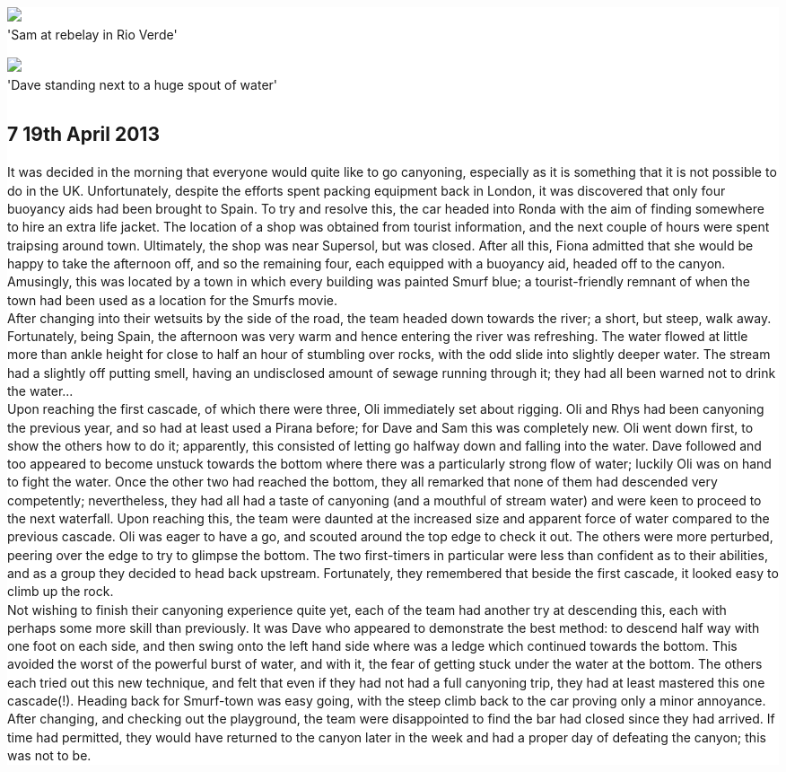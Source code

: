 [ ![](/rcc/caving/photo_archive/tours/2013%20-%20andalucia/DSC_0591.jpg) ](/rcc/caving/photo_archive/tours/2013%20-%20andalucia/DSC_0591.html)   
'Sam at rebelay in Rio Verde' 

[ ![](/rcc/caving/photo_archive/tours/2013%20-%20andalucia/DSC_0599.jpg) ](/rcc/caving/photo_archive/tours/2013%20-%20andalucia/DSC_0599.html)   
'Dave standing next to a huge spout of water' 

##  7 19th April 2013 

It was decided in the morning that everyone would quite like to go canyoning, especially as it is something that it is not possible to do in the UK. Unfortunately, despite the efforts spent packing equipment back in London, it was discovered that only four buoyancy aids had been brought to Spain. To try and resolve this, the car headed into Ronda with the aim of finding somewhere to hire an extra life jacket. The location of a shop was obtained from tourist information, and the next couple of hours were spent traipsing around town. Ultimately, the shop was near Supersol, but was closed. After all this, Fiona admitted that she would be happy to take the afternoon off, and so the remaining four, each equipped with a buoyancy aid, headed off to the canyon. Amusingly, this was located by a town in which every building was painted Smurf blue; a tourist-friendly remnant of when the town had been used as a location for the Smurfs movie.   
After changing into their wetsuits by the side of the road, the team headed down towards the river; a short, but steep, walk away. Fortunately, being Spain, the afternoon was very warm and hence entering the river was refreshing. The water flowed at little more than ankle height for close to half an hour of stumbling over rocks, with the odd slide into slightly deeper water. The stream had a slightly off putting smell, having an undisclosed amount of sewage running through it; they had all been warned not to drink the water...   
Upon reaching the first cascade, of which there were three, Oli immediately set about rigging. Oli and Rhys had been canyoning the previous year, and so had at least used a Pirana before; for Dave and Sam this was completely new. Oli went down first, to show the others how to do it; apparently, this consisted of letting go halfway down and falling into the water. Dave followed and too appeared to become unstuck towards the bottom where there was a particularly strong flow of water; luckily Oli was on hand to fight the water. Once the other two had reached the bottom, they all remarked that none of them had descended very competently; nevertheless, they had all had a taste of canyoning (and a mouthful of stream water) and were keen to proceed to the next waterfall. Upon reaching this, the team were daunted at the increased size and apparent force of water compared to the previous cascade. Oli was eager to have a go, and scouted around the top edge to check it out. The others were more perturbed, peering over the edge to try to glimpse the bottom. The two first-timers in particular were less than confident as to their abilities, and as a group they decided to head back upstream. Fortunately, they remembered that beside the first cascade, it looked easy to climb up the rock.   
Not wishing to finish their canyoning experience quite yet, each of the team had another try at descending this, each with perhaps some more skill than previously. It was Dave who appeared to demonstrate the best method: to descend half way with one foot on each side, and then swing onto the left hand side where was a ledge which continued towards the bottom. This avoided the worst of the powerful burst of water, and with it, the fear of getting stuck under the water at the bottom. The others each tried out this new technique, and felt that even if they had not had a full canyoning trip, they had at least mastered this one cascade(!). Heading back for Smurf-town was easy going, with the steep climb back to the car proving only a minor annoyance. After changing, and checking out the playground, the team were disappointed to find the bar had closed since they had arrived. If time had permitted, they would have returned to the canyon later in the week and had a proper day of defeating the canyon; this was not to be.   

